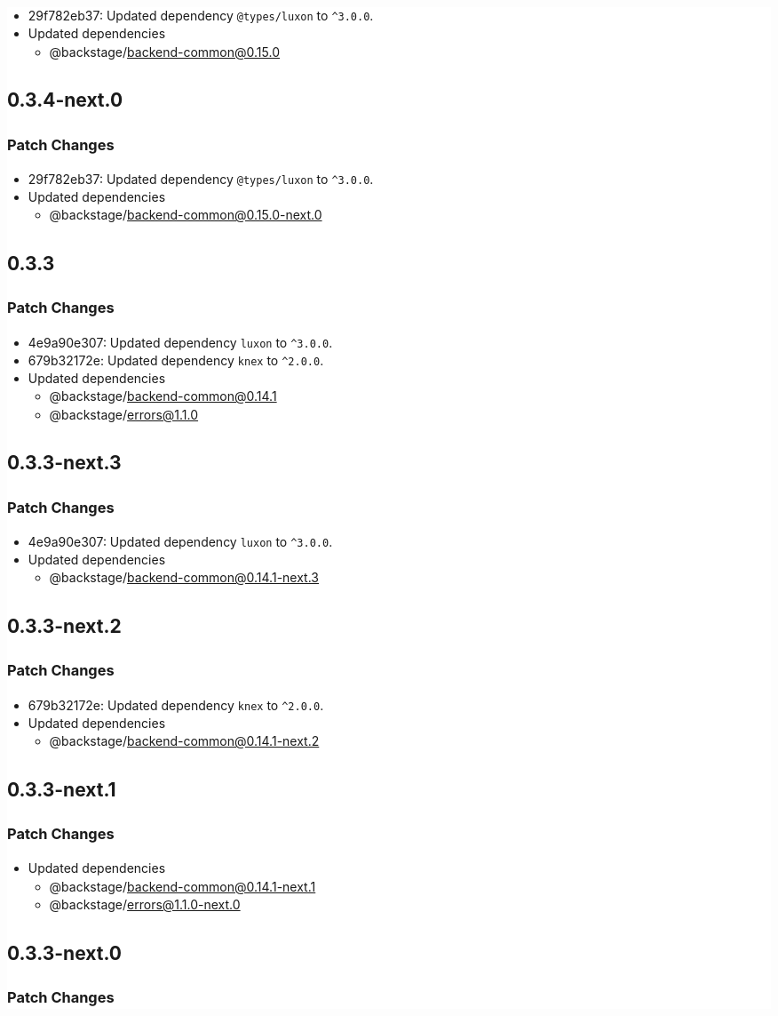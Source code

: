 - 29f782eb37: Updated dependency `@types/luxon` to `^3.0.0`.
- Updated dependencies
  - @backstage/backend-common@0.15.0

## 0.3.4-next.0

### Patch Changes

- 29f782eb37: Updated dependency `@types/luxon` to `^3.0.0`.
- Updated dependencies
  - @backstage/backend-common@0.15.0-next.0

## 0.3.3

### Patch Changes

- 4e9a90e307: Updated dependency `luxon` to `^3.0.0`.
- 679b32172e: Updated dependency `knex` to `^2.0.0`.
- Updated dependencies
  - @backstage/backend-common@0.14.1
  - @backstage/errors@1.1.0

## 0.3.3-next.3

### Patch Changes

- 4e9a90e307: Updated dependency `luxon` to `^3.0.0`.
- Updated dependencies
  - @backstage/backend-common@0.14.1-next.3

## 0.3.3-next.2

### Patch Changes

- 679b32172e: Updated dependency `knex` to `^2.0.0`.
- Updated dependencies
  - @backstage/backend-common@0.14.1-next.2

## 0.3.3-next.1

### Patch Changes

- Updated dependencies
  - @backstage/backend-common@0.14.1-next.1
  - @backstage/errors@1.1.0-next.0

## 0.3.3-next.0

### Patch Changes

